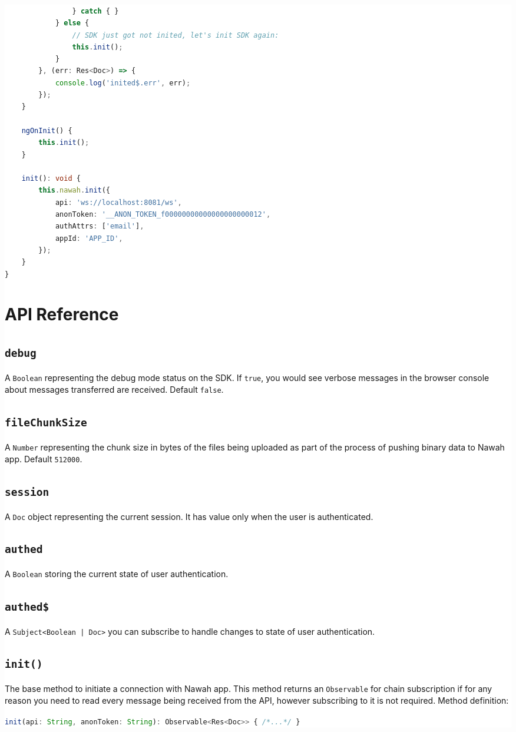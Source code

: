 ```typescript
				} catch { }
			} else {
				// SDK just got not inited, let's init SDK again:
				this.init();
			}
		}, (err: Res<Doc>) => {
			console.log('inited$.err', err);
		});
	}

	ngOnInit() {
		this.init();
	}

	init(): void {
		this.nawah.init({
			api: 'ws://localhost:8081/ws',
			anonToken: '__ANON_TOKEN_f00000000000000000000012',
			authAttrs: ['email'],
			appId: 'APP_ID',
		});
	}
}
```

# API Reference

## `debug`
A `Boolean` representing the debug mode status on the SDK. If `true`, you would see verbose messages in the browser console about messages transferred are received. Default `false`.

## `fileChunkSize`
A `Number` representing the chunk size in bytes of the files being uploaded as part of the process of pushing binary data to Nawah app. Default `512000`.

## `session`
A `Doc` object representing the current session. It has value only when the user is authenticated.

## `authed`
A `Boolean` storing the current state of user authentication.

## `authed$`
A `Subject<Boolean | Doc>` you can subscribe to handle changes to state of user authentication.

## `init()`
The base method to initiate a connection with Nawah app. This method returns an `Observable` for chain subscription if for any reason you need to read every message being received from the API, however subscribing to it is not required. Method definition:
```typescript
init(api: String, anonToken: String): Observable<Res<Doc>> { /*...*/ }
```
